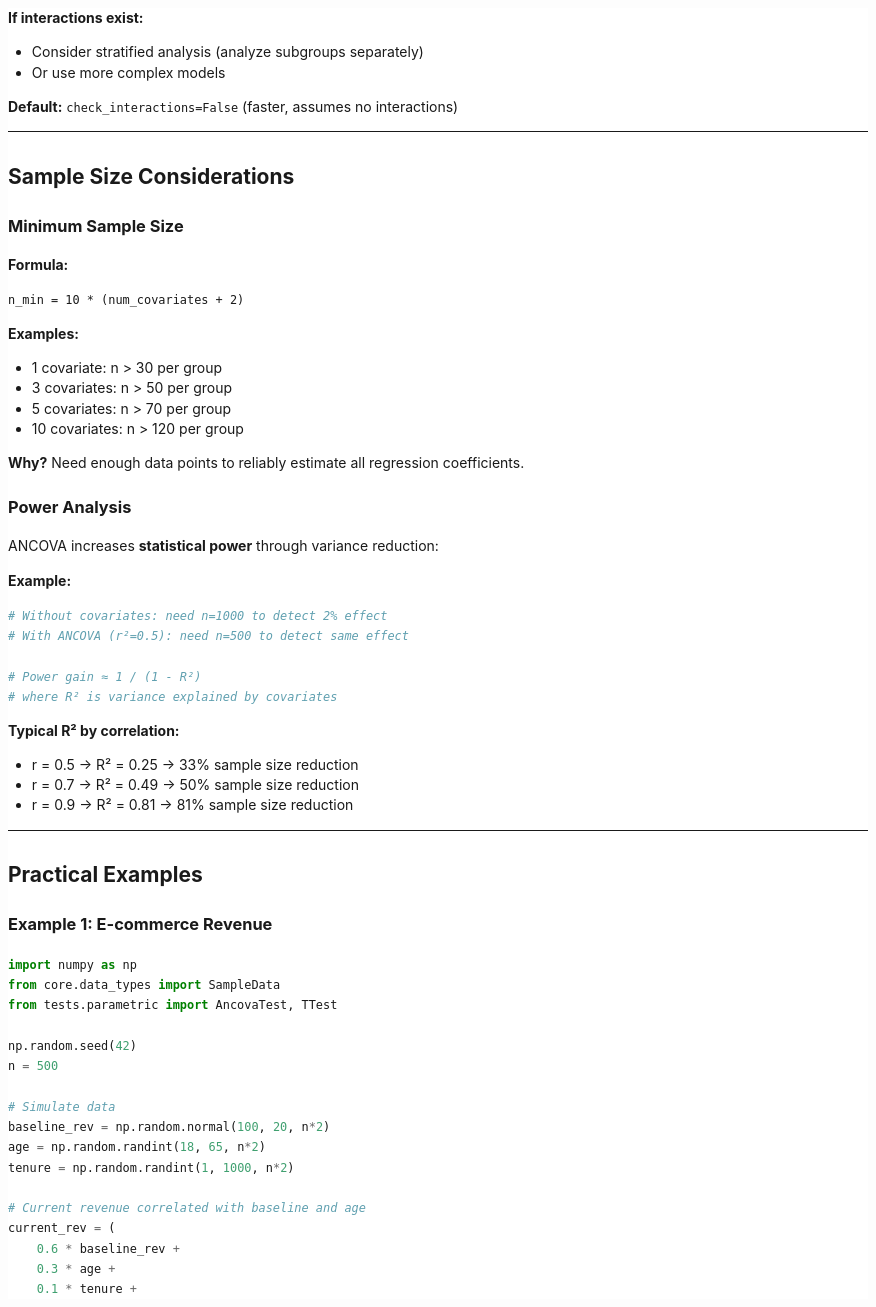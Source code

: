 **If interactions exist:**
- Consider stratified analysis (analyze subgroups separately)
- Or use more complex models

**Default:** `check_interactions=False` (faster, assumes no interactions)

---

## Sample Size Considerations

### Minimum Sample Size

**Formula:**
```
n_min = 10 * (num_covariates + 2)
```

**Examples:**
- 1 covariate: n > 30 per group
- 3 covariates: n > 50 per group
- 5 covariates: n > 70 per group
- 10 covariates: n > 120 per group

**Why?** Need enough data points to reliably estimate all regression coefficients.

### Power Analysis

ANCOVA increases **statistical power** through variance reduction:

**Example:**
```python
# Without covariates: need n=1000 to detect 2% effect
# With ANCOVA (r²=0.5): need n=500 to detect same effect

# Power gain ≈ 1 / (1 - R²)
# where R² is variance explained by covariates
```

**Typical R² by correlation:**
- r = 0.5 → R² = 0.25 → 33% sample size reduction
- r = 0.7 → R² = 0.49 → 50% sample size reduction
- r = 0.9 → R² = 0.81 → 81% sample size reduction

---

## Practical Examples

### Example 1: E-commerce Revenue

```python
import numpy as np
from core.data_types import SampleData
from tests.parametric import AncovaTest, TTest

np.random.seed(42)
n = 500

# Simulate data
baseline_rev = np.random.normal(100, 20, n*2)
age = np.random.randint(18, 65, n*2)
tenure = np.random.randint(1, 1000, n*2)

# Current revenue correlated with baseline and age
current_rev = (
    0.6 * baseline_rev +
    0.3 * age +
    0.1 * tenure +
```